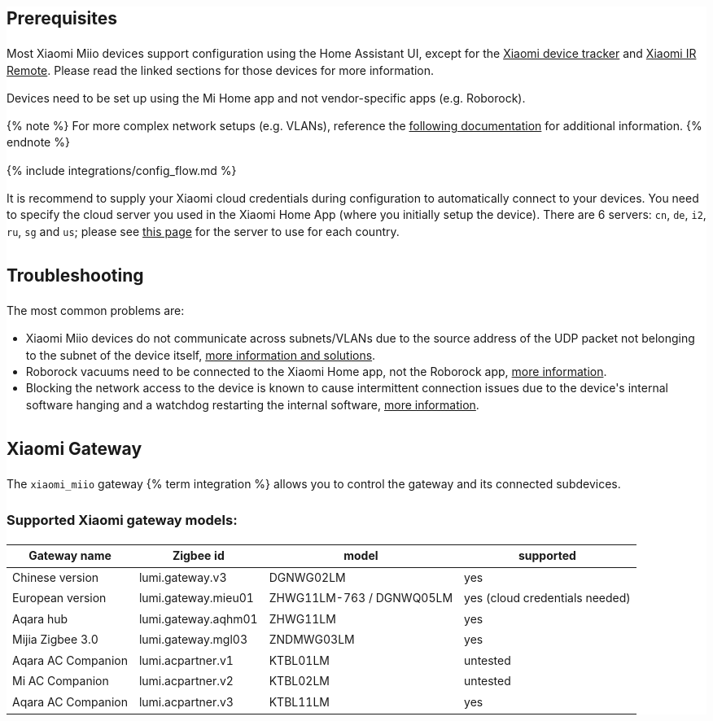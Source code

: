 ## Prerequisites

Most Xiaomi Miio devices support configuration using the Home Assistant UI,
except for the [Xiaomi device tracker](#xiaomi-device-tracker-xiaomi-mi-wifi-repeater-2)
and [Xiaomi IR Remote](#xiaomi-ir-remote). Please read the linked sections for those devices for more information.

Devices need to be set up using the Mi Home app and not vendor-specific apps (e.g. Roborock).

{% note %}
For more complex network setups (e.g. VLANs), reference the [following documentation](https://python-miio.readthedocs.io/en/latest/troubleshooting.html#discover-devices-across-subnets) for additional information.
{% endnote %}

{% include integrations/config_flow.md %}

It is recommend to supply your Xiaomi cloud credentials during configuration
to automatically connect to your devices. You need to specify the cloud server
you used in the Xiaomi Home App (where you initially setup the device). There are
6 servers: `cn`, `de`, `i2`, `ru`, `sg` and `us`; please see
[this page](https://www.openhab.org/addons/bindings/miio/#country-servers) for
the server to use for each country.

## Troubleshooting

The most common problems are:

- Xiaomi Miio devices do not communicate across subnets/VLANs due to the source address of the UDP packet not belonging to the subnet of the device itself, [more information and solutions](https://python-miio.readthedocs.io/en/latest/troubleshooting.html#discover-devices-across-subnets).
- Roborock vacuums need to be connected to the Xiaomi Home app, not the Roborock app, [more information](https://python-miio.readthedocs.io/en/latest/troubleshooting.html#roborock-vacuum-not-detected).
- Blocking the network access to the device is known to cause intermittent connection issues due to the device's internal software hanging and a watchdog restarting the internal software, [more information](https://python-miio.readthedocs.io/en/latest/troubleshooting.html#intermittent-connection-issues-timeouts-xiaomi-vacuum).

## Xiaomi Gateway

The `xiaomi_miio` gateway {% term integration %} allows you to control the gateway and its connected subdevices.

### Supported Xiaomi gateway models:

| Gateway name       | Zigbee id           | model                    | supported                      |
| ------------------ | ------------------- | ------------------------ | ------------------------------ |
| Chinese version    | lumi.gateway.v3     | DGNWG02LM                | yes                            |
| European version   | lumi.gateway.mieu01 | ZHWG11LM-763 / DGNWQ05LM | yes (cloud credentials needed) |
| Aqara hub          | lumi.gateway.aqhm01 | ZHWG11LM                 | yes                            |
| Mijia Zigbee 3.0   | lumi.gateway.mgl03  | ZNDMWG03LM               | yes                            |
| Aqara AC Companion | lumi.acpartner.v1   | KTBL01LM                 | untested                       |
| Mi AC Companion    | lumi.acpartner.v2   | KTBL02LM                 | untested                       |
| Aqara AC Companion | lumi.acpartner.v3   | KTBL11LM                 | yes                            |
